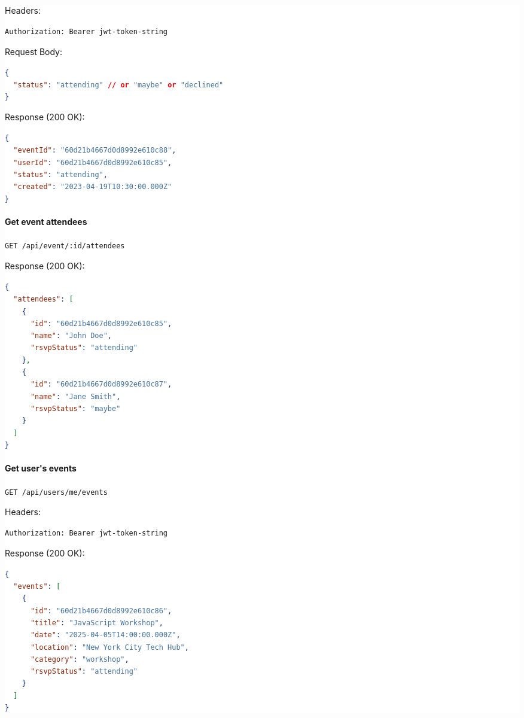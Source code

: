 Headers:
```
Authorization: Bearer jwt-token-string
```

Request Body:
```json
{
  "status": "attending" // or "maybe" or "declined"
}
```

Response (200 OK):
```json
{
  "eventId": "60d21b4667d0d8992e610c88",
  "userId": "60d21b4667d0d8992e610c85",
  "status": "attending",
  "created": "2023-04-19T10:30:00.000Z"
}
```

#### Get event attendees
```
GET /api/event/:id/attendees
```

Response (200 OK):
```json
{
  "attendees": [
    {
      "id": "60d21b4667d0d8992e610c85",
      "name": "John Doe",
      "rsvpStatus": "attending"
    },
    {
      "id": "60d21b4667d0d8992e610c87",
      "name": "Jane Smith",
      "rsvpStatus": "maybe"
    }
  ]
}
```

#### Get user's events
```
GET /api/users/me/events
```

Headers:
```
Authorization: Bearer jwt-token-string
```

Response (200 OK):
```json
{
  "events": [
    {
      "id": "60d21b4667d0d8992e610c86",
      "title": "JavaScript Workshop",
      "date": "2025-04-05T14:00:00.000Z",
      "location": "New York City Tech Hub",
      "category": "workshop",
      "rsvpStatus": "attending"
    }
  ]
}
```